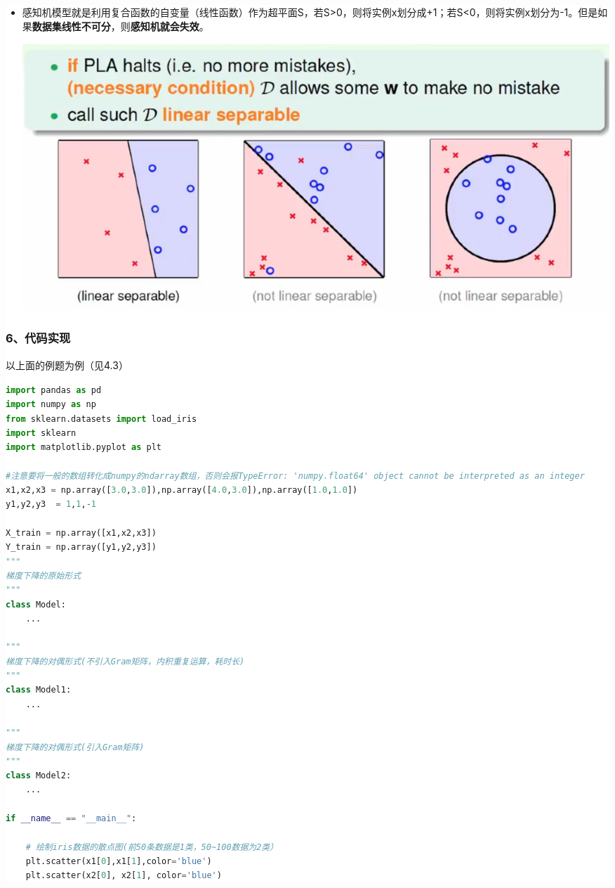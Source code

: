 - 感知机模型就是利用复合函数的自变量（线性函数）作为超平面S，若S>0，则将实例x划分成+1；若S<0，则将实例x划分为-1。但是如果**数据集线性不可分**，则**感知机就会失效**。

  ![](./img/Snipaste_2020-07-10_15-42-53.png)

### 6、代码实现

以上面的例题为例（见4.3）

```python
import pandas as pd
import numpy as np
from sklearn.datasets import load_iris
import sklearn
import matplotlib.pyplot as plt

#注意要将一般的数组转化成numpy的ndarray数组，否则会报TypeError: 'numpy.float64' object cannot be interpreted as an integer
x1,x2,x3 = np.array([3.0,3.0]),np.array([4.0,3.0]),np.array([1.0,1.0])
y1,y2,y3  = 1,1,-1

X_train = np.array([x1,x2,x3])
Y_train = np.array([y1,y2,y3])
"""
梯度下降的原始形式
"""
class Model:
	...
    
"""
梯度下降的对偶形式(不引入Gram矩阵，内积重复运算，耗时长)
"""
class Model1:
    ...
    
"""    
梯度下降的对偶形式(引入Gram矩阵)
"""
class Model2:
    ...

if __name__ == "__main__":

    # 绘制iris数据的散点图(前50条数据是1类，50~100数据为2类）
    plt.scatter(x1[0],x1[1],color='blue')
    plt.scatter(x2[0], x2[1], color='blue')
```